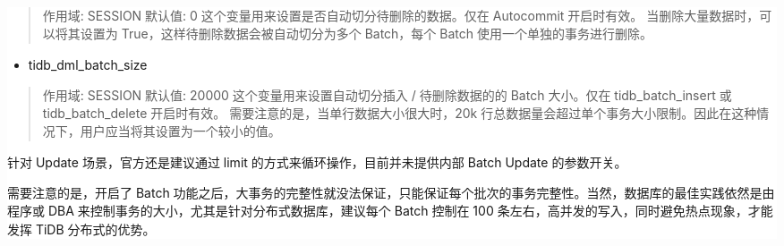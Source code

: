 > 作用域: SESSION 默认值: 0 这个变量用来设置是否自动切分待删除的数据。仅在 Autocommit 开启时有效。 当删除大量数据时，可以将其设置为 True，这样待删除数据会被自动切分为多个 Batch，每个 Batch 使用一个单独的事务进行删除。

- tidb_dml_batch_size

> 作用域: SESSION 默认值: 20000 这个变量用来设置自动切分插入 / 待删除数据的的 Batch 大小。仅在 tidb_batch_insert 或 tidb_batch_delete 开启时有效。 需要注意的是，当单行数据大小很大时，20k 行总数据量会超过单个事务大小限制。因此在这种情况下，用户应当将其设置为一个较小的值。

针对 Update 场景，官方还是建议通过 limit 的方式来循环操作，目前并未提供内部 Batch Update 的参数开关。

需要注意的是，开启了 Batch 功能之后，大事务的完整性就没法保证，只能保证每个批次的事务完整性。当然，数据库的最佳实践依然是由程序或 DBA 来控制事务的大小，尤其是针对分布式数据库，建议每个 Batch 控制在 100 条左右，高并发的写入，同时避免热点现象，才能发挥 TiDB 分布式的优势。
